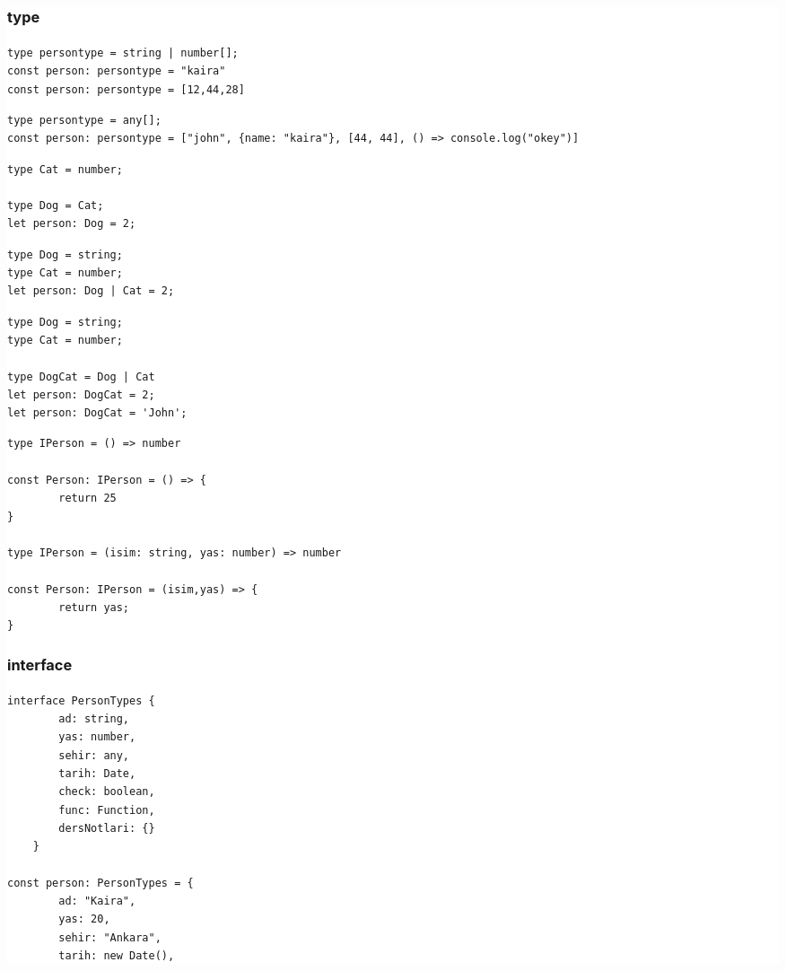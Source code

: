 ### type

```tsx
type persontype = string | number[];
const person: persontype = "kaira"
const person: persontype = [12,44,28]
```

```tsx
type persontype = any[];
const person: persontype = ["john", {name: "kaira"}, [44, 44], () => console.log("okey")]
```

```tsx
type Cat = number;

type Dog = Cat;
let person: Dog = 2;
```

```tsx
type Dog = string;
type Cat = number;
let person: Dog | Cat = 2;
```

```tsx
type Dog = string;
type Cat = number;

type DogCat = Dog | Cat
let person: DogCat = 2;
let person: DogCat = 'John';

```

```tsx
type IPerson = () => number

const Person: IPerson = () => {
		return 25
}

type IPerson = (isim: string, yas: number) => number

const Person: IPerson = (isim,yas) => {
		return yas;
}
```

### interface

```tsx
interface PersonTypes {
        ad: string,
        yas: number,
        sehir: any,
        tarih: Date,
        check: boolean,
        func: Function,
        dersNotlari: {}
    }

const person: PersonTypes = {
        ad: "Kaira",
        yas: 20,
        sehir: "Ankara",
        tarih: new Date(),
```

  [index: number]: string